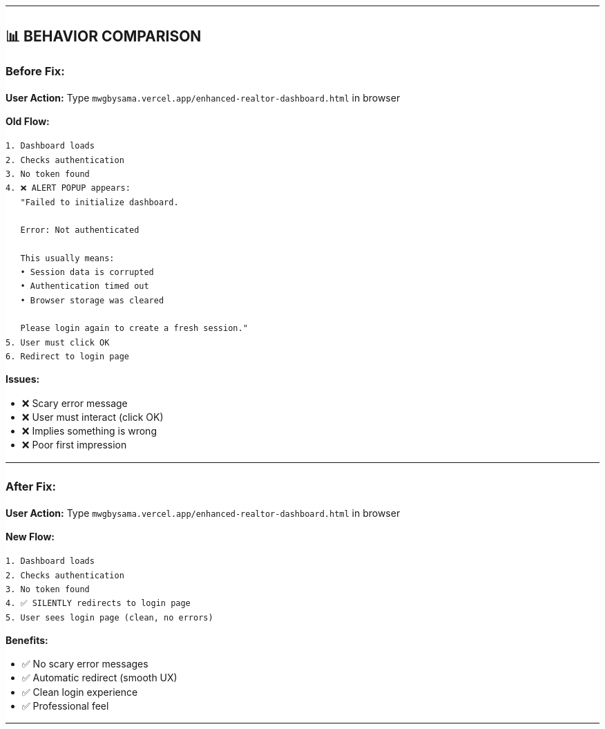 
---

## 📊 BEHAVIOR COMPARISON

### **Before Fix:**

**User Action:** Type `mwgbysama.vercel.app/enhanced-realtor-dashboard.html` in browser

**Old Flow:**
```
1. Dashboard loads
2. Checks authentication
3. No token found
4. ❌ ALERT POPUP appears:
   "Failed to initialize dashboard.
   
   Error: Not authenticated
   
   This usually means:
   • Session data is corrupted
   • Authentication timed out
   • Browser storage was cleared
   
   Please login again to create a fresh session."
5. User must click OK
6. Redirect to login page
```

**Issues:**
- ❌ Scary error message
- ❌ User must interact (click OK)
- ❌ Implies something is wrong
- ❌ Poor first impression

---

### **After Fix:**

**User Action:** Type `mwgbysama.vercel.app/enhanced-realtor-dashboard.html` in browser

**New Flow:**
```
1. Dashboard loads
2. Checks authentication
3. No token found
4. ✅ SILENTLY redirects to login page
5. User sees login page (clean, no errors)
```

**Benefits:**
- ✅ No scary error messages
- ✅ Automatic redirect (smooth UX)
- ✅ Clean login experience
- ✅ Professional feel

---